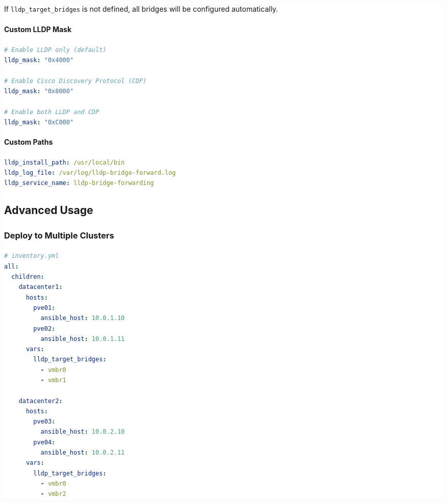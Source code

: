If `lldp_target_bridges` is not defined, all bridges will be configured automatically.

#### Custom LLDP Mask

```yaml
# Enable LLDP only (default)
lldp_mask: "0x4000"

# Enable Cisco Discovery Protocol (CDP)
lldp_mask: "0x8000"

# Enable both LLDP and CDP
lldp_mask: "0xC000"
```

#### Custom Paths

```yaml
lldp_install_path: /usr/local/bin
lldp_log_file: /var/log/lldp-bridge-forward.log
lldp_service_name: lldp-bridge-forwarding
```

## Advanced Usage

### Deploy to Multiple Clusters

```yaml
# inventory.yml
all:
  children:
    datacenter1:
      hosts:
        pve01:
          ansible_host: 10.0.1.10
        pve02:
          ansible_host: 10.0.1.11
      vars:
        lldp_target_bridges:
          - vmbr0
          - vmbr1
    
    datacenter2:
      hosts:
        pve03:
          ansible_host: 10.0.2.10
        pve04:
          ansible_host: 10.0.2.11
      vars:
        lldp_target_bridges:
          - vmbr0
          - vmbr2
```
